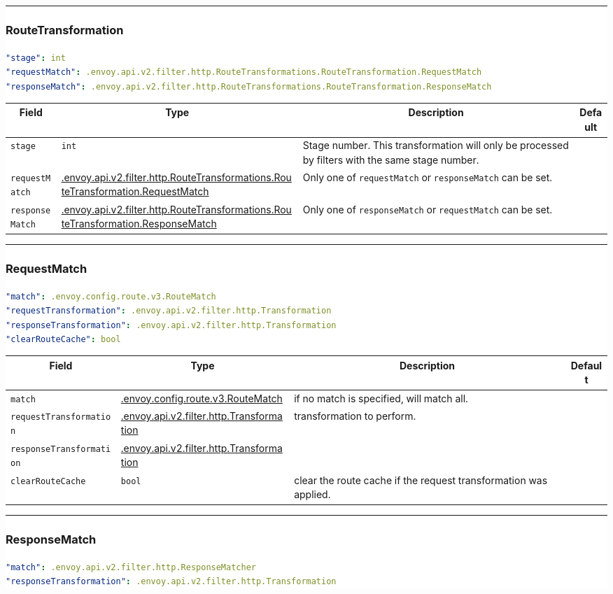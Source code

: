 


---
### RouteTransformation



```yaml
"stage": int
"requestMatch": .envoy.api.v2.filter.http.RouteTransformations.RouteTransformation.RequestMatch
"responseMatch": .envoy.api.v2.filter.http.RouteTransformations.RouteTransformation.ResponseMatch

```

| Field | Type | Description | Default |
| ----- | ---- | ----------- |----------- | 
| `stage` | `int` | Stage number. This transformation will only be processed by filters with the same stage number. |  |
| `requestMatch` | [.envoy.api.v2.filter.http.RouteTransformations.RouteTransformation.RequestMatch](../transformation.proto.sk/#requestmatch) |  Only one of `requestMatch` or `responseMatch` can be set. |  |
| `responseMatch` | [.envoy.api.v2.filter.http.RouteTransformations.RouteTransformation.ResponseMatch](../transformation.proto.sk/#responsematch) |  Only one of `responseMatch` or `requestMatch` can be set. |  |




---
### RequestMatch



```yaml
"match": .envoy.config.route.v3.RouteMatch
"requestTransformation": .envoy.api.v2.filter.http.Transformation
"responseTransformation": .envoy.api.v2.filter.http.Transformation
"clearRouteCache": bool

```

| Field | Type | Description | Default |
| ----- | ---- | ----------- |----------- | 
| `match` | [.envoy.config.route.v3.RouteMatch](../../../../../../../../../../../envoy/config/route/v3/route_components.proto.sk/#routematch) | if no match is specified, will match all. |  |
| `requestTransformation` | [.envoy.api.v2.filter.http.Transformation](../transformation.proto.sk/#transformation) | transformation to perform. |  |
| `responseTransformation` | [.envoy.api.v2.filter.http.Transformation](../transformation.proto.sk/#transformation) |  |  |
| `clearRouteCache` | `bool` | clear the route cache if the request transformation was applied. |  |




---
### ResponseMatch



```yaml
"match": .envoy.api.v2.filter.http.ResponseMatcher
"responseTransformation": .envoy.api.v2.filter.http.Transformation

```
